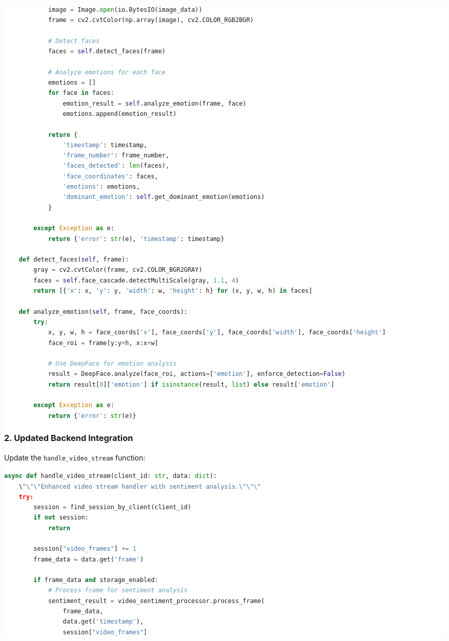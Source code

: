 ```python
            image = Image.open(io.BytesIO(image_data))
            frame = cv2.cvtColor(np.array(image), cv2.COLOR_RGB2BGR)
            
            # Detect faces
            faces = self.detect_faces(frame)
            
            # Analyze emotions for each face
            emotions = []
            for face in faces:
                emotion_result = self.analyze_emotion(frame, face)
                emotions.append(emotion_result)
            
            return {
                'timestamp': timestamp,
                'frame_number': frame_number,
                'faces_detected': len(faces),
                'face_coordinates': faces,
                'emotions': emotions,
                'dominant_emotion': self.get_dominant_emotion(emotions)
            }
            
        except Exception as e:
            return {'error': str(e), 'timestamp': timestamp}
    
    def detect_faces(self, frame):
        gray = cv2.cvtColor(frame, cv2.COLOR_BGR2GRAY)
        faces = self.face_cascade.detectMultiScale(gray, 1.1, 4)
        return [{'x': x, 'y': y, 'width': w, 'height': h} for (x, y, w, h) in faces]
    
    def analyze_emotion(self, frame, face_coords):
        try:
            x, y, w, h = face_coords['x'], face_coords['y'], face_coords['width'], face_coords['height']
            face_roi = frame[y:y+h, x:x+w]
            
            # Use DeepFace for emotion analysis
            result = DeepFace.analyze(face_roi, actions=['emotion'], enforce_detection=False)
            return result[0]['emotion'] if isinstance(result, list) else result['emotion']
            
        except Exception as e:
            return {'error': str(e)}
```

### **2. Updated Backend Integration**

Update the `handle_video_stream` function:

```python
async def handle_video_stream(client_id: str, data: dict):
    \"\"\"Enhanced video stream handler with sentiment analysis.\"\"\"
    try:
        session = find_session_by_client(client_id)
        if not session:
            return
        
        session["video_frames"] += 1
        frame_data = data.get('frame')
        
        if frame_data and storage_enabled:
            # Process frame for sentiment analysis
            sentiment_result = video_sentiment_processor.process_frame(
                frame_data,
                data.get('timestamp'),
                session["video_frames"]
```